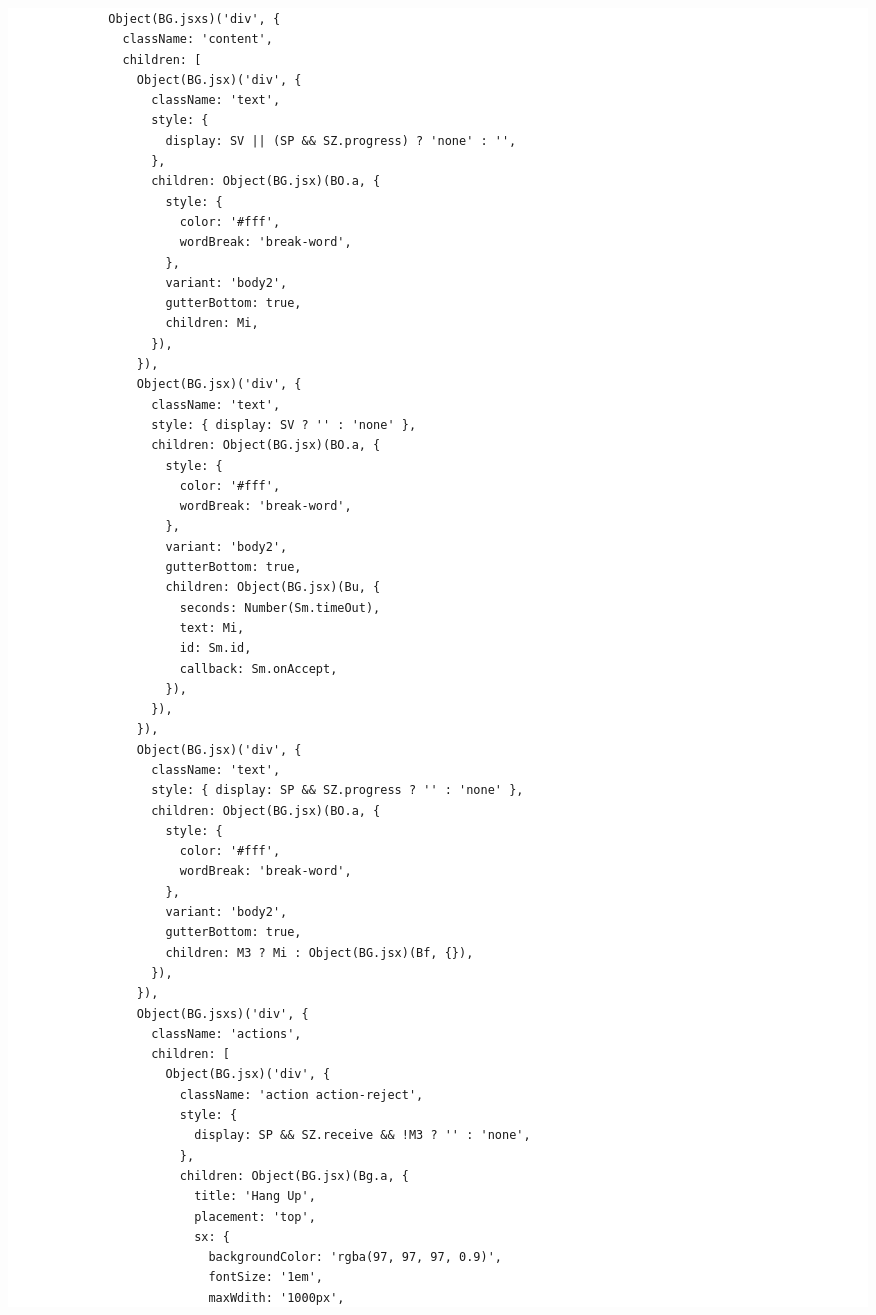 				  Object(BG.jsxs)('div', {
					className: 'content',
					children: [
					  Object(BG.jsx)('div', {
						className: 'text',
						style: {
						  display: SV || (SP && SZ.progress) ? 'none' : '',
						},
						children: Object(BG.jsx)(BO.a, {
						  style: {
							color: '#fff',
							wordBreak: 'break-word',
						  },
						  variant: 'body2',
						  gutterBottom: true,
						  children: Mi,
						}),
					  }),
					  Object(BG.jsx)('div', {
						className: 'text',
						style: { display: SV ? '' : 'none' },
						children: Object(BG.jsx)(BO.a, {
						  style: {
							color: '#fff',
							wordBreak: 'break-word',
						  },
						  variant: 'body2',
						  gutterBottom: true,
						  children: Object(BG.jsx)(Bu, {
							seconds: Number(Sm.timeOut),
							text: Mi,
							id: Sm.id,
							callback: Sm.onAccept,
						  }),
						}),
					  }),
					  Object(BG.jsx)('div', {
						className: 'text',
						style: { display: SP && SZ.progress ? '' : 'none' },
						children: Object(BG.jsx)(BO.a, {
						  style: {
							color: '#fff',
							wordBreak: 'break-word',
						  },
						  variant: 'body2',
						  gutterBottom: true,
						  children: M3 ? Mi : Object(BG.jsx)(Bf, {}),
						}),
					  }),
					  Object(BG.jsxs)('div', {
						className: 'actions',
						children: [
						  Object(BG.jsx)('div', {
							className: 'action action-reject',
							style: {
							  display: SP && SZ.receive && !M3 ? '' : 'none',
							},
							children: Object(BG.jsx)(Bg.a, {
							  title: 'Hang Up',
							  placement: 'top',
							  sx: {
								backgroundColor: 'rgba(97, 97, 97, 0.9)',
								fontSize: '1em',
								maxWdith: '1000px',